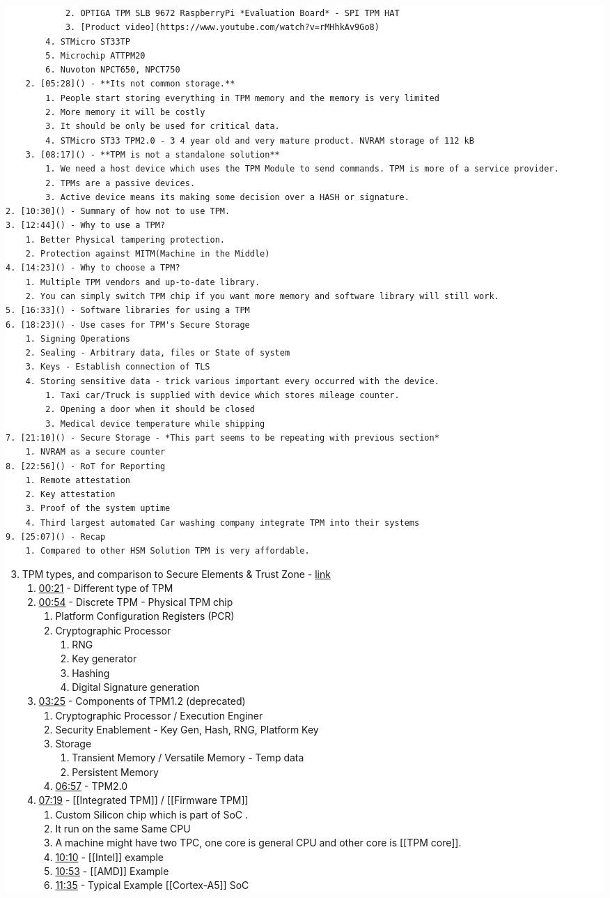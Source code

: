 				2. OPTIGA TPM SLB 9672 RaspberryPi *Evaluation Board* - SPI TPM HAT
				3. [Product video](https://www.youtube.com/watch?v=rMHhkAv9Go8) 
			4. STMicro ST33TP
			5. Microchip ATTPM20
			6. Nuvoton NPCT650, NPCT750
		2. [05:28]() - **Its not common storage.**
			1. People start storing everything in TPM memory and the memory is very limited
			2. More memory it will be costly
			3. It should be only be used for critical data.
			4. STMicro ST33 TPM2.0 - 3 4 year old and very mature product. NVRAM storage of 112 kB
		3. [08:17]() - **TPM is not a standalone solution**
			1. We need a host device which uses the TPM Module to send commands. TPM is more of a service provider.
			2. TPMs are a passive devices.
			3. Active device means its making some decision over a HASH or signature.
	2. [10:30]() - Summary of how not to use TPM.
	3. [12:44]() - Why to use a TPM?
		1. Better Physical tampering protection.
		2. Protection against MITM(Machine in the Middle)
	4. [14:23]() - Why to choose a TPM?
		1. Multiple TPM vendors and up-to-date library.
		2. You can simply switch TPM chip if you want more memory and software library will still work.
	5. [16:33]() - Software libraries for using a TPM
	6. [18:23]() - Use cases for TPM's Secure Storage
		1. Signing Operations
		2. Sealing - Arbitrary data, files or State of system
		3. Keys - Establish connection of TLS
		4. Storing sensitive data - trick various important every occurred with the device.
			1. Taxi car/Truck is supplied with device which stores mileage counter.
			2. Opening a door when it should be closed
			3. Medical device temperature while shipping
	7. [21:10]() - Secure Storage - *This part seems to be repeating with previous section*
		1. NVRAM as a secure counter
	8. [22:56]() - RoT for Reporting
		1. Remote attestation
		2. Key attestation
		3. Proof of the system uptime
		4. Third largest automated Car washing company integrate TPM into their systems
	9. [25:07]() - Recap
		1. Compared to other HSM Solution TPM is very affordable.
3. TPM types, and comparison to Secure Elements & Trust Zone - [link](https://www.youtube.com/watch?v=51I9VpkOrNU)
	1. [00:21]() - Different type of TPM
	2. [00:54]() - Discrete TPM - Physical TPM chip
		1. Platform Configuration Registers (PCR)
		2. Cryptographic Processor
			1. RNG
			2. Key generator
			3. Hashing
			4. Digital Signature generation
	3. [03:25]() - Components of TPM1.2 (deprecated)
		1. Cryptographic Processor / Execution Enginer
		2. Security Enablement - Key Gen, Hash, RNG, Platform Key
		3. Storage
			1. Transient Memory / Versatile Memory - Temp data
			2. Persistent Memory
		4. [06:57]() - TPM2.0
	4. [07:19]() - [[Integrated TPM]] / [[Firmware TPM]]
		1. Custom Silicon chip which is part of SoC .
		2. It run on the same Same CPU
		3. A machine might have two TPC, one core is general CPU and other core is [[TPM core]].
		4. [10:10]() - [[Intel]] example
		5. [10:53]() - [[AMD]] Example
		6. [11:35]() - Typical Example [[Cortex-A5]] SoC